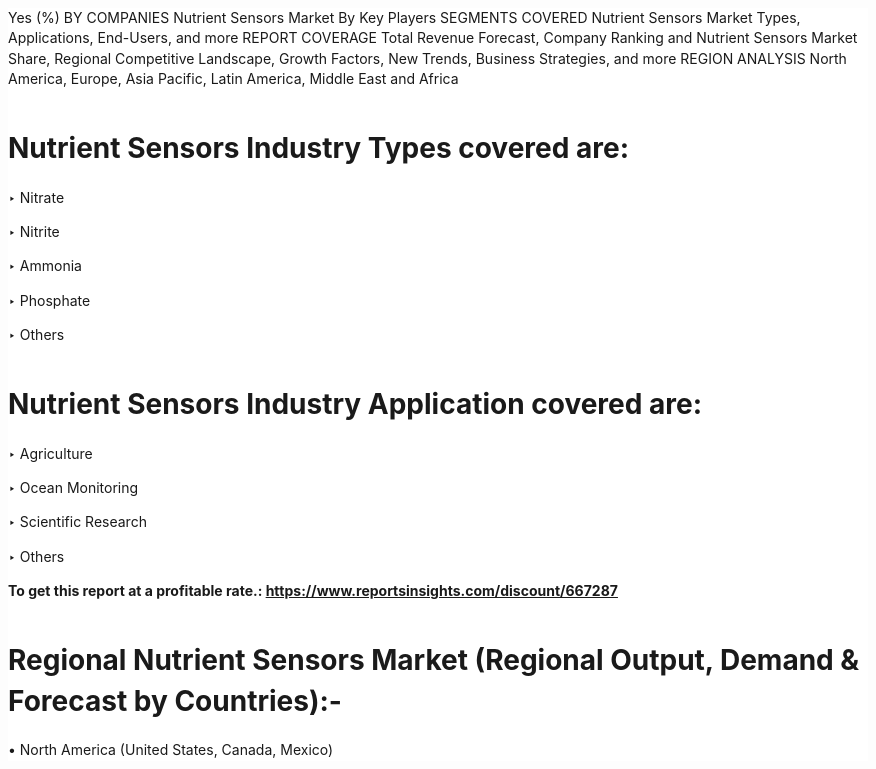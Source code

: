<td>Yes (%)</td>
</tr>
</tr>
<tr>
<td>BY COMPANIES</td>
<td>Nutrient Sensors Market By Key Players</td>
</tr>
<tr>
<td>SEGMENTS COVERED</td>
<td>Nutrient Sensors Market Types, Applications, End-Users, and more</td>
</tr>
<tr>
<td>REPORT COVERAGE</td>
<td>Total Revenue Forecast, Company Ranking and Nutrient Sensors Market Share, Regional Competitive Landscape, Growth Factors, New Trends, Business Strategies, and more</td>
</tr>
<tr>
<td>REGION ANALYSIS</td>
<td>North America, Europe, Asia Pacific, Latin America, Middle East and Africa</td>
</tr>
</table>

# <strong>Nutrient Sensors Industry Types covered are:</strong>

‣ Nitrate

‣ Nitrite

‣ Ammonia

‣ Phosphate

‣ Others

# <strong>Nutrient Sensors Industry Application covered are:</strong>

‣ Agriculture

‣ Ocean Monitoring

‣ Scientific Research

‣ Others

<strong>To get this report at a profitable rate.: <a href=https://www.reportsinsights.com/discount/667287>https://www.reportsinsights.com/discount/667287</a></strong></font>

# <strong>Regional Nutrient Sensors Market (Regional Output, Demand &amp; Forecast by Countries):-</strong>

• North America (United States, Canada, Mexico)
